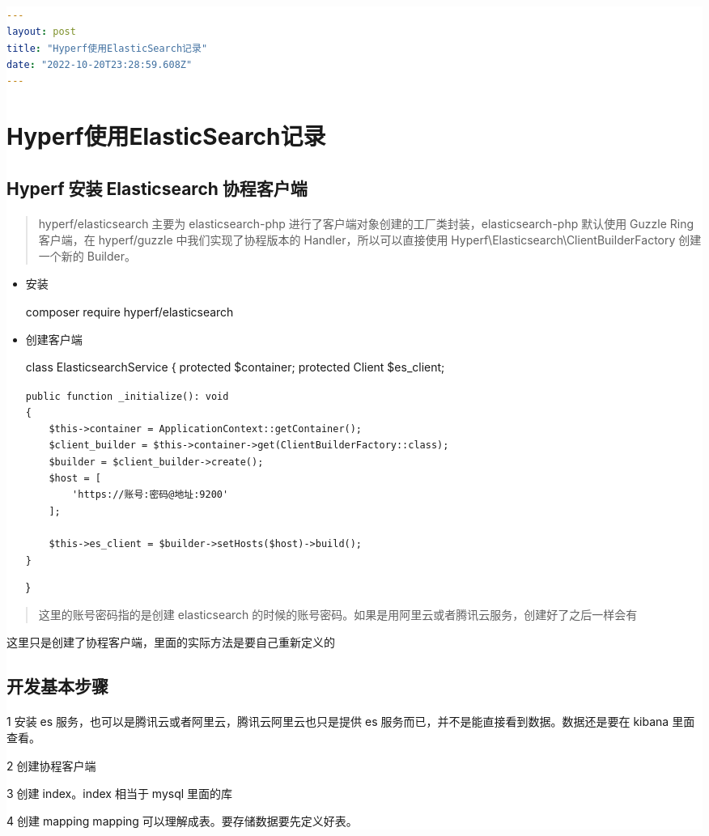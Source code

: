 ```yaml
---
layout: post
title: "Hyperf使用ElasticSearch记录"
date: "2022-10-20T23:28:59.608Z"
---
```

Hyperf使用ElasticSearch记录
=======================

Hyperf 安装 Elasticsearch 协程客户端
-----------------------------

> hyperf/elasticsearch 主要为 elasticsearch-php 进行了客户端对象创建的工厂类封装，elasticsearch-php 默认使用 Guzzle Ring 客户端，在 hyperf/guzzle 中我们实现了协程版本的 Handler，所以可以直接使用 Hyperf\\Elasticsearch\\ClientBuilderFactory 创建一个新的 Builder。

*   安装

    composer require hyperf/elasticsearch
    

*   创建客户端

    class ElasticsearchService
    {
        protected $container;
        protected Client $es_client;
    
        public function _initialize(): void
        {
            $this->container = ApplicationContext::getContainer();
            $client_builder = $this->container->get(ClientBuilderFactory::class);
            $builder = $client_builder->create();
            $host = [
                'https://账号:密码@地址:9200'
            ];
    
            $this->es_client = $builder->setHosts($host)->build();
        }
    
    }
    

> 这里的账号密码指的是创建 elasticsearch 的时候的账号密码。如果是用阿里云或者腾讯云服务，创建好了之后一样会有

这里只是创建了协程客户端，里面的实际方法是要自己重新定义的

开发基本步骤
------

1 安装 es 服务，也可以是腾讯云或者阿里云，腾讯云阿里云也只是提供 es 服务而已，并不是能直接看到数据。数据还是要在 kibana 里面查看。

2 创建协程客户端

3 创建 index。index 相当于 mysql 里面的库

4 创建 mapping mapping 可以理解成表。要存储数据要先定义好表。
